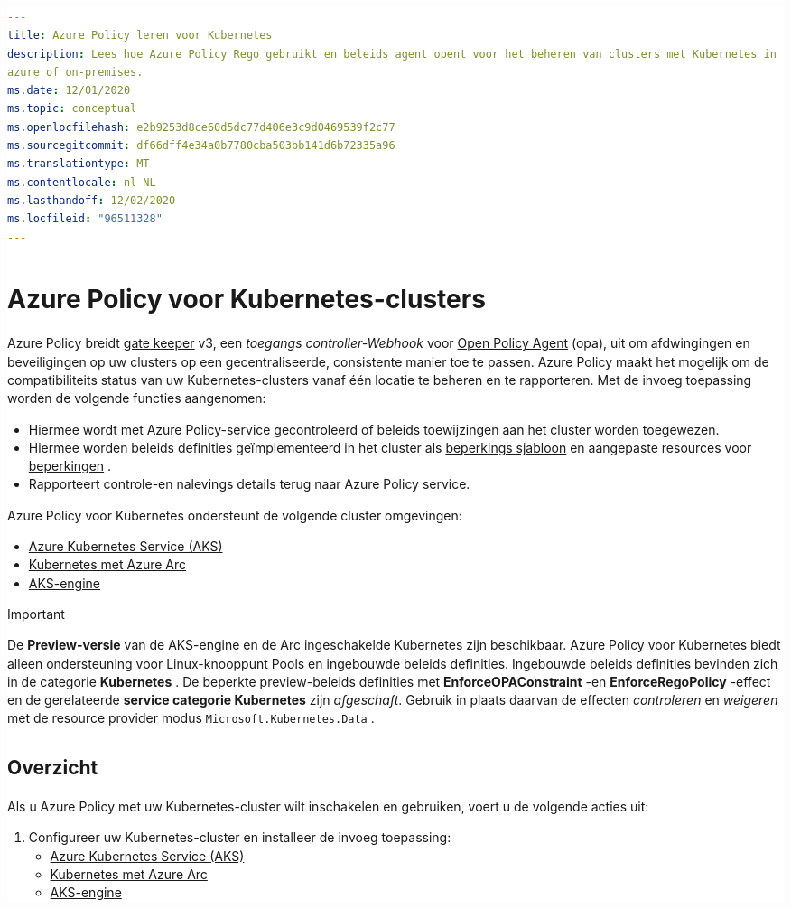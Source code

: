 ```yaml
---
title: Azure Policy leren voor Kubernetes
description: Lees hoe Azure Policy Rego gebruikt en beleids agent opent voor het beheren van clusters met Kubernetes in azure of on-premises.
ms.date: 12/01/2020
ms.topic: conceptual
ms.openlocfilehash: e2b9253d8ce60d5dc77d406e3c9d0469539f2c77
ms.sourcegitcommit: df66dff4e34a0b7780cba503bb141d6b72335a96
ms.translationtype: MT
ms.contentlocale: nl-NL
ms.lasthandoff: 12/02/2020
ms.locfileid: "96511328"
---
```

# <a name="understand-azure-policy-for-kubernetes-clusters"></a>Azure Policy voor Kubernetes-clusters

Azure Policy breidt [gate keeper](https://github.com/open-policy-agent/gatekeeper) v3, een _toegangs controller-Webhook_ voor [Open Policy Agent](https://www.openpolicyagent.org/) (opa), uit om afdwingingen en beveiligingen op uw clusters op een gecentraliseerde, consistente manier toe te passen. Azure Policy maakt het mogelijk om de compatibiliteits status van uw Kubernetes-clusters vanaf één locatie te beheren en te rapporteren. Met de invoeg toepassing worden de volgende functies aangenomen:

- Hiermee wordt met Azure Policy-service gecontroleerd of beleids toewijzingen aan het cluster worden toegewezen.
- Hiermee worden beleids definities geïmplementeerd in het cluster als [beperkings sjabloon](https://github.com/open-policy-agent/gatekeeper#constraint-templates) en aangepaste resources voor [beperkingen](https://github.com/open-policy-agent/gatekeeper#constraints) .
- Rapporteert controle-en nalevings details terug naar Azure Policy service.

Azure Policy voor Kubernetes ondersteunt de volgende cluster omgevingen:

- [Azure Kubernetes Service (AKS)](../../../aks/intro-kubernetes.md)
- [Kubernetes met Azure Arc](../../../azure-arc/kubernetes/overview.md)
- [AKS-engine](https://github.com/Azure/aks-engine/blob/master/docs/README.md)

> [!IMPORTANT]
> De **Preview-versie** van de AKS-engine en de Arc ingeschakelde Kubernetes zijn beschikbaar. Azure Policy voor Kubernetes biedt alleen ondersteuning voor Linux-knooppunt Pools en ingebouwde beleids definities. Ingebouwde beleids definities bevinden zich in de categorie **Kubernetes** . De beperkte preview-beleids definities met **EnforceOPAConstraint** -en **EnforceRegoPolicy** -effect en de gerelateerde **service categorie Kubernetes** zijn _afgeschaft_. Gebruik in plaats daarvan de effecten _controleren_ en _weigeren_ met de resource provider modus `Microsoft.Kubernetes.Data` .

## <a name="overview"></a>Overzicht

Als u Azure Policy met uw Kubernetes-cluster wilt inschakelen en gebruiken, voert u de volgende acties uit:

1. Configureer uw Kubernetes-cluster en installeer de invoeg toepassing:
   - [Azure Kubernetes Service (AKS)](#install-azure-policy-add-on-for-aks)
   - [Kubernetes met Azure Arc](#install-azure-policy-add-on-for-azure-arc-enabled-kubernetes)
   - [AKS-engine](#install-azure-policy-add-on-for-aks-engine)
